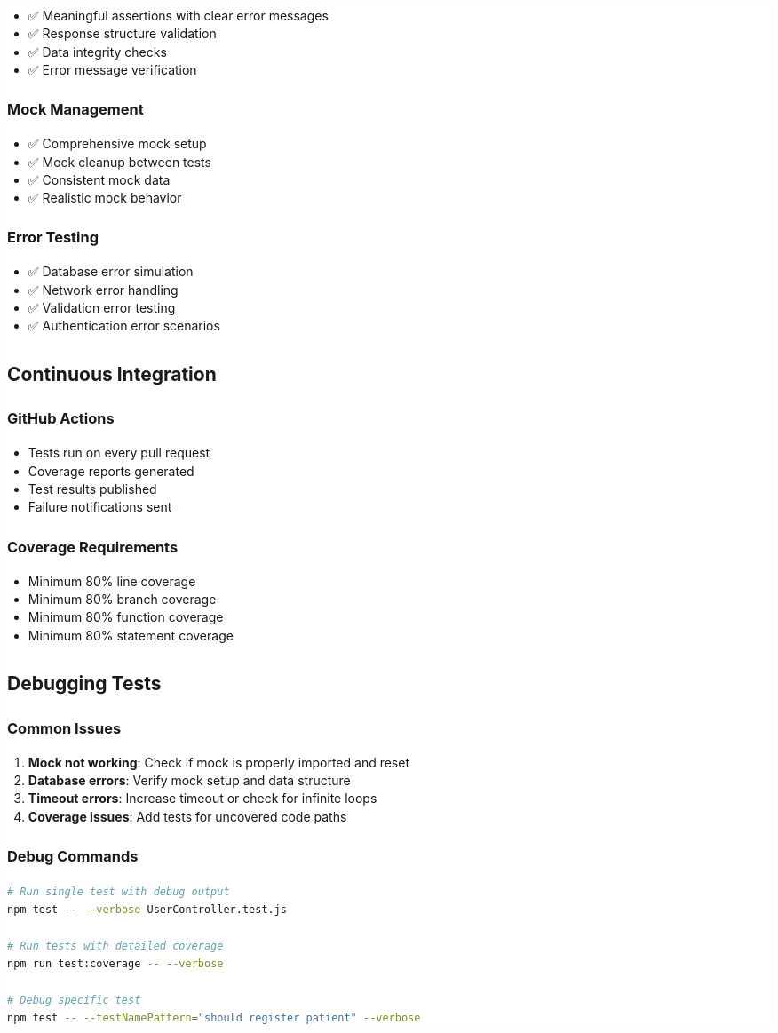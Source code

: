 - ✅ Meaningful assertions with clear error messages
- ✅ Response structure validation
- ✅ Data integrity checks
- ✅ Error message verification

### Mock Management

- ✅ Comprehensive mock setup
- ✅ Mock cleanup between tests
- ✅ Consistent mock data
- ✅ Realistic mock behavior

### Error Testing

- ✅ Database error simulation
- ✅ Network error handling
- ✅ Validation error testing
- ✅ Authentication error scenarios

## Continuous Integration

### GitHub Actions

- Tests run on every pull request
- Coverage reports generated
- Test results published
- Failure notifications sent

### Coverage Requirements

- Minimum 80% line coverage
- Minimum 80% branch coverage
- Minimum 80% function coverage
- Minimum 80% statement coverage

## Debugging Tests

### Common Issues

1. **Mock not working**: Check if mock is properly imported and reset
2. **Database errors**: Verify mock setup and data structure
3. **Timeout errors**: Increase timeout or check for infinite loops
4. **Coverage issues**: Add tests for uncovered code paths

### Debug Commands

```bash
# Run single test with debug output
npm test -- --verbose UserController.test.js

# Run tests with detailed coverage
npm run test:coverage -- --verbose

# Debug specific test
npm test -- --testNamePattern="should register patient" --verbose
```
